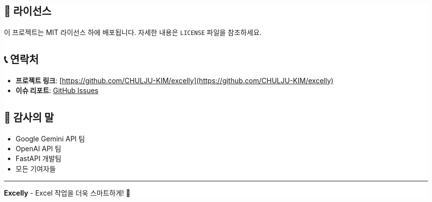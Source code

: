 ## 📄 **라이선스**

이 프로젝트는 MIT 라이선스 하에 배포됩니다. 자세한 내용은 `LICENSE` 파일을 참조하세요.

## 📞 **연락처**

- **프로젝트 링크**: [https://github.com/CHULJU-KIM/excelly](https://github.com/CHULJU-KIM/excelly)
- **이슈 리포트**: [GitHub Issues](https://github.com/CHULJU-KIM/excelly/issues)

## 🙏 **감사의 말**

- Google Gemini API 팀
- OpenAI API 팀
- FastAPI 개발팀
- 모든 기여자들

---

**Excelly** - Excel 작업을 더욱 스마트하게! 🚀
